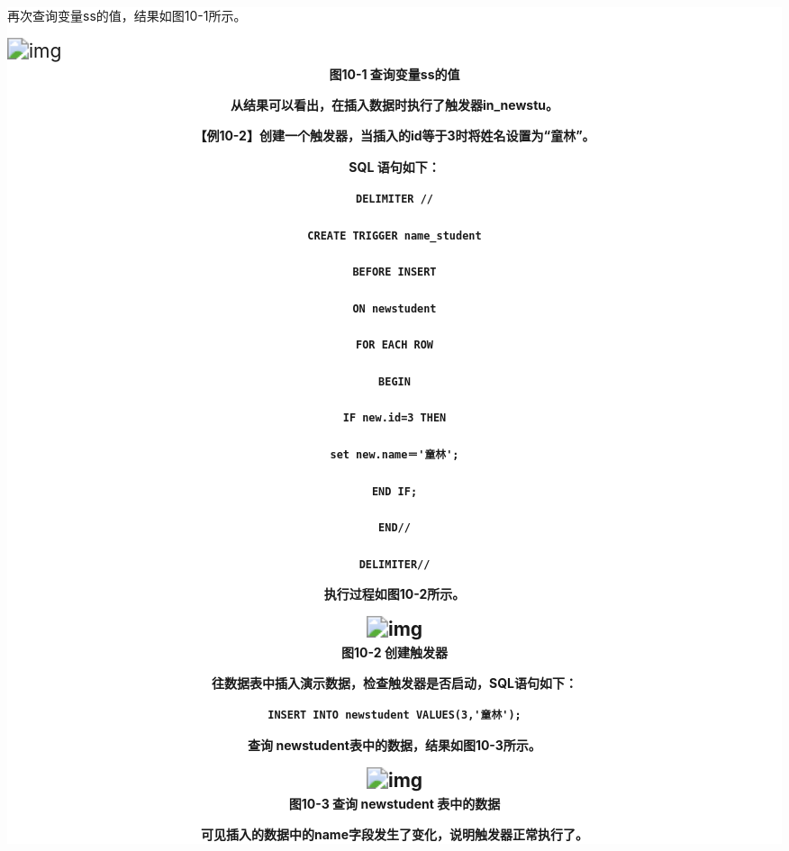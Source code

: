 再次查询变量ss的值，结果如图10-1所示。

<img src="img/图10-1.png" alt="img" style="zoom: 150%;" />

<div align = "center" style="font-weight:bold">图10-1 查询变量ss的值

从结果可以看出，在插入数据时执行了触发器in_newstu。

【例10-2】创建一个触发器，当插入的id等于3时将姓名设置为“童林”。

SQL 语句如下：

```MySQL
DELIMITER //

CREATE TRIGGER name_student

BEFORE INSERT

ON newstudent

FOR EACH ROW

BEGIN

IF new.id=3 THEN

set new.name＝'童林';

END IF;

END//

DELIMITER//
```

执行过程如图10-2所示。

<img src="img/图10-2.png" alt="img" style="zoom: 150%;" />

<div align = "center" style="font-weight:bold">图10-2 创建触发器

往数据表中插入演示数据，检查触发器是否启动，SQL语句如下：

```MySQL
INSERT INTO newstudent VALUES(3,'童林');
```

查询 newstudent表中的数据，结果如图10-3所示。

<img src="img/图10-3.png" alt="img" style="zoom: 150%;" />

<div align = "center" style="font-weight:bold">图10-3 查询 newstudent 表中的数据
    
</div>

可见插入的数据中的name字段发生了变化，说明触发器正常执行了。
